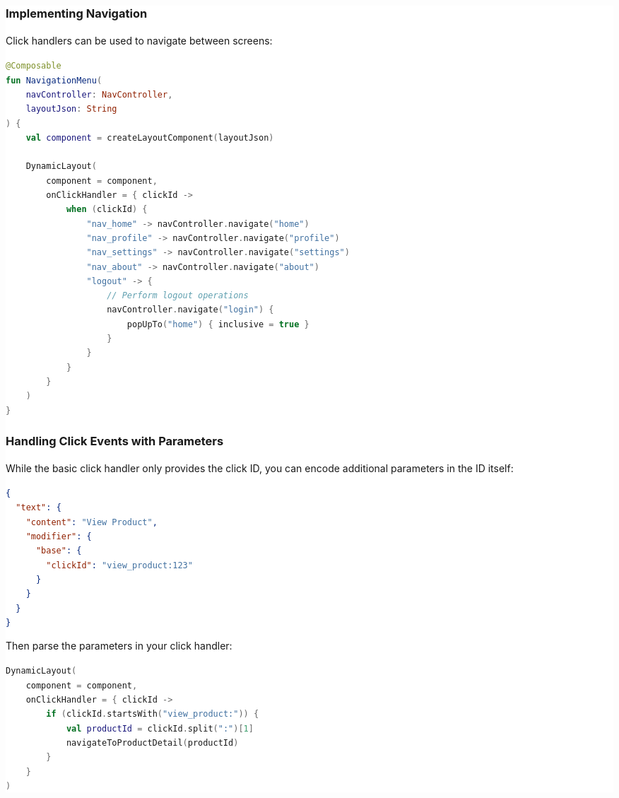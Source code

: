 ### Implementing Navigation

Click handlers can be used to navigate between screens:

```kotlin
@Composable
fun NavigationMenu(
    navController: NavController,
    layoutJson: String
) {
    val component = createLayoutComponent(layoutJson)

    DynamicLayout(
        component = component,
        onClickHandler = { clickId ->
            when (clickId) {
                "nav_home" -> navController.navigate("home")
                "nav_profile" -> navController.navigate("profile")
                "nav_settings" -> navController.navigate("settings")
                "nav_about" -> navController.navigate("about")
                "logout" -> {
                    // Perform logout operations
                    navController.navigate("login") {
                        popUpTo("home") { inclusive = true }
                    }
                }
            }
        }
    )
}
```

### Handling Click Events with Parameters

While the basic click handler only provides the click ID, you can encode additional parameters in
the ID itself:

```json
{
  "text": {
    "content": "View Product",
    "modifier": {
      "base": {
        "clickId": "view_product:123"
      }
    }
  }
}
```

Then parse the parameters in your click handler:

```kotlin
DynamicLayout(
    component = component,
    onClickHandler = { clickId ->
        if (clickId.startsWith("view_product:")) {
            val productId = clickId.split(":")[1]
            navigateToProductDetail(productId)
        }
    }
)
```
